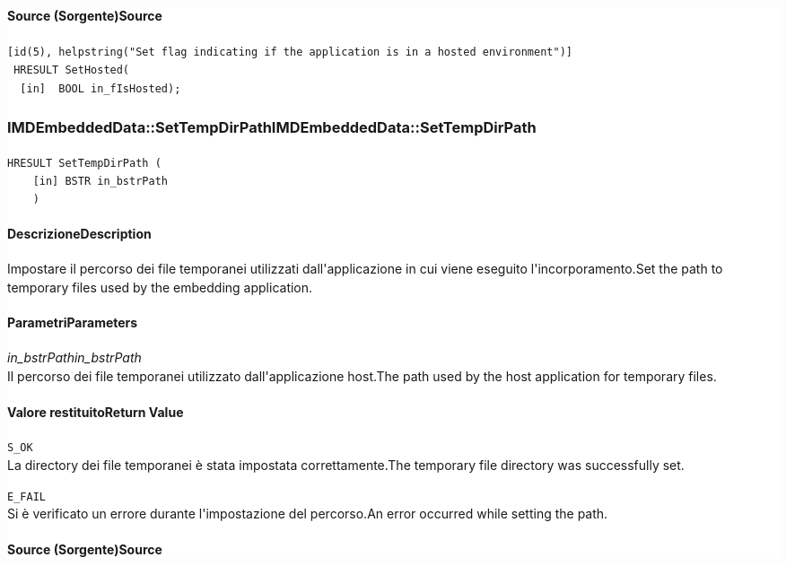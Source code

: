 #### <a name="source"></a><span data-ttu-id="3383b-167">Source (Sorgente)</span><span class="sxs-lookup"><span data-stu-id="3383b-167">Source</span></span>  
  
```  
[id(5), helpstring("Set flag indicating if the application is in a hosted environment")]   
 HRESULT SetHosted(  
  [in]  BOOL in_fIsHosted);  
```  
  
### <a name="imdembeddeddatasettempdirpath"></a><span data-ttu-id="3383b-168">IMDEmbeddedData::SetTempDirPath</span><span class="sxs-lookup"><span data-stu-id="3383b-168">IMDEmbeddedData::SetTempDirPath</span></span>  
  
```  
HRESULT SetTempDirPath (  
    [in] BSTR in_bstrPath  
    )  
```  
  
#### <a name="description"></a><span data-ttu-id="3383b-169">Descrizione</span><span class="sxs-lookup"><span data-stu-id="3383b-169">Description</span></span>  
 <span data-ttu-id="3383b-170">Impostare il percorso dei file temporanei utilizzati dall'applicazione in cui viene eseguito l'incorporamento.</span><span class="sxs-lookup"><span data-stu-id="3383b-170">Set the path to temporary files used by the embedding application.</span></span>  
  
#### <a name="parameters"></a><span data-ttu-id="3383b-171">Parametri</span><span class="sxs-lookup"><span data-stu-id="3383b-171">Parameters</span></span>  
 <span data-ttu-id="3383b-172">*in_bstrPath*</span><span class="sxs-lookup"><span data-stu-id="3383b-172">*in_bstrPath*</span></span>  
 <span data-ttu-id="3383b-173">Il percorso dei file temporanei utilizzato dall'applicazione host.</span><span class="sxs-lookup"><span data-stu-id="3383b-173">The path used by the host application for temporary files.</span></span>  
  
#### <a name="return-value"></a><span data-ttu-id="3383b-174">Valore restituito</span><span class="sxs-lookup"><span data-stu-id="3383b-174">Return Value</span></span>  
 `S_OK`  
 <span data-ttu-id="3383b-175">La directory dei file temporanei è stata impostata correttamente.</span><span class="sxs-lookup"><span data-stu-id="3383b-175">The temporary file directory was successfully set.</span></span>  
  
 `E_FAIL`  
 <span data-ttu-id="3383b-176">Si è verificato un errore durante l'impostazione del percorso.</span><span class="sxs-lookup"><span data-stu-id="3383b-176">An error occurred while setting the path.</span></span>  
  
#### <a name="source"></a><span data-ttu-id="3383b-177">Source (Sorgente)</span><span class="sxs-lookup"><span data-stu-id="3383b-177">Source</span></span>  
  